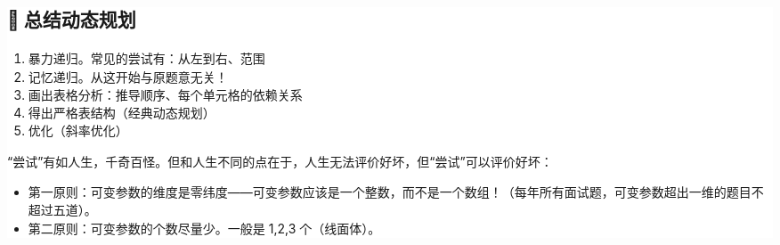 ## 🍕 总结动态规划

1. 暴力递归。常见的尝试有：从左到右、范围
2. 记忆递归。从这开始与原题意无关！
3. 画出表格分析：推导顺序、每个单元格的依赖关系
4. 得出严格表结构（经典动态规划）
5. 优化（斜率优化）

“尝试”有如人生，千奇百怪。但和人生不同的点在于，人生无法评价好坏，但“尝试”可以评价好坏：
- 第一原则：可变参数的维度是零纬度——可变参数应该是一个整数，而不是一个数组！（每年所有面试题，可变参数超出一维的题目不超过五道）。
- 第二原则：可变参数的个数尽量少。一般是 1,2,3 个（线面体）。
